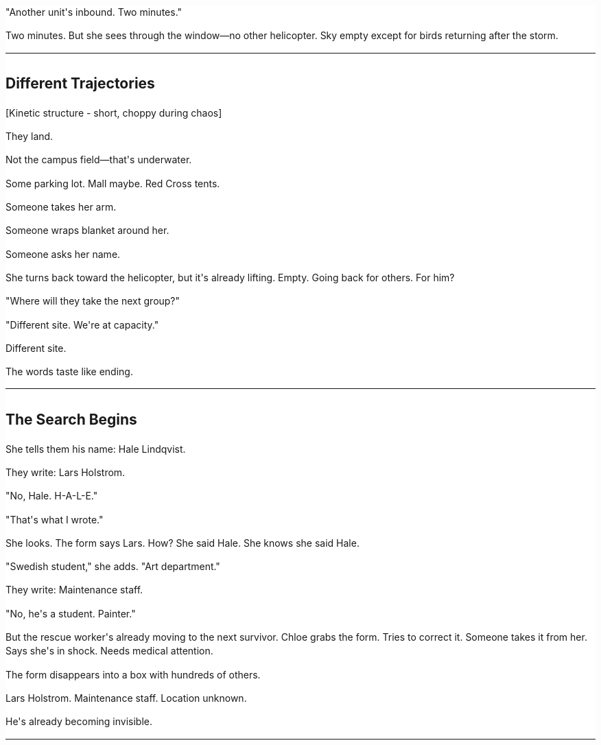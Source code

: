 "Another unit's inbound. Two minutes."

Two minutes. But she sees through the window—no other helicopter. Sky empty except for birds returning after the storm.

---

## Different Trajectories

[Kinetic structure - short, choppy during chaos]

They land.

Not the campus field—that's underwater.

Some parking lot. Mall maybe. Red Cross tents.

Someone takes her arm.

Someone wraps blanket around her.

Someone asks her name.

She turns back toward the helicopter, but it's already lifting. Empty. Going back for others. For him?

"Where will they take the next group?"

"Different site. We're at capacity."

Different site.

The words taste like ending.

---

## The Search Begins

She tells them his name: Hale Lindqvist.

They write: Lars Holstrom.

"No, Hale. H-A-L-E."

"That's what I wrote."

She looks. The form says Lars. How? She said Hale. She knows she said Hale.

"Swedish student," she adds. "Art department."

They write: Maintenance staff.

"No, he's a student. Painter."

But the rescue worker's already moving to the next survivor. Chloe grabs the form. Tries to correct it. Someone takes it from her. Says she's in shock. Needs medical attention.

The form disappears into a box with hundreds of others.

Lars Holstrom. Maintenance staff. Location unknown.

He's already becoming invisible.

---